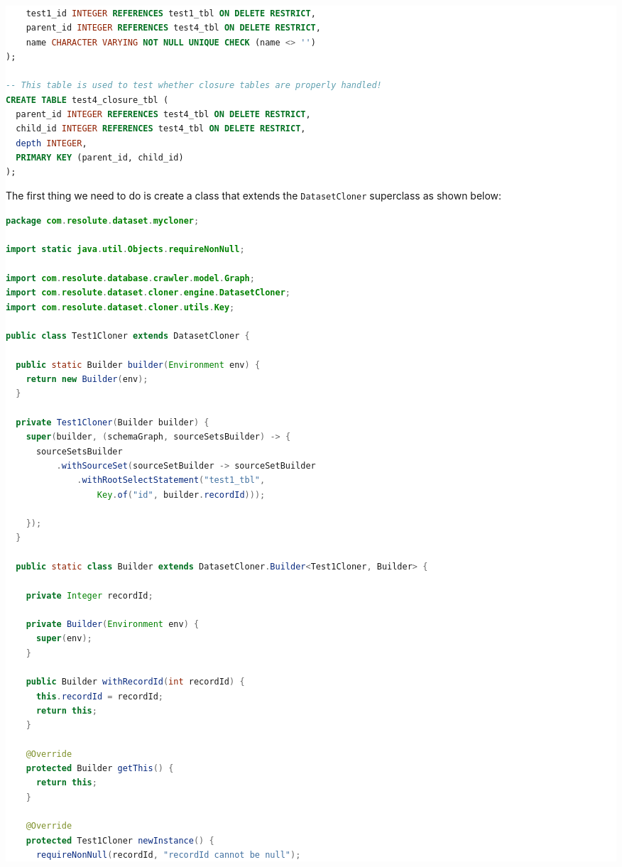 ```sql
	test1_id INTEGER REFERENCES test1_tbl ON DELETE RESTRICT,
	parent_id INTEGER REFERENCES test4_tbl ON DELETE RESTRICT,
	name CHARACTER VARYING NOT NULL UNIQUE CHECK (name <> '')
);

-- This table is used to test whether closure tables are properly handled!
CREATE TABLE test4_closure_tbl (
  parent_id INTEGER REFERENCES test4_tbl ON DELETE RESTRICT,
  child_id INTEGER REFERENCES test4_tbl ON DELETE RESTRICT,
  depth INTEGER,
  PRIMARY KEY (parent_id, child_id)
);
```
 

The first thing we need to do is create a class that extends the ``DatasetCloner`` superclass as shown below:

```java
package com.resolute.dataset.mycloner;

import static java.util.Objects.requireNonNull;

import com.resolute.database.crawler.model.Graph;
import com.resolute.dataset.cloner.engine.DatasetCloner;
import com.resolute.dataset.cloner.utils.Key;

public class Test1Cloner extends DatasetCloner {

  public static Builder builder(Environment env) {
    return new Builder(env);
  }

  private Test1Cloner(Builder builder) {
    super(builder, (schemaGraph, sourceSetsBuilder) -> {
      sourceSetsBuilder
          .withSourceSet(sourceSetBuilder -> sourceSetBuilder
              .withRootSelectStatement("test1_tbl",
                  Key.of("id", builder.recordId)));

    });
  }

  public static class Builder extends DatasetCloner.Builder<Test1Cloner, Builder> {

    private Integer recordId;

    private Builder(Environment env) {
      super(env);
    }

    public Builder withRecordId(int recordId) {
      this.recordId = recordId;
      return this;
    }

    @Override
    protected Builder getThis() {
      return this;
    }

    @Override
    protected Test1Cloner newInstance() {
      requireNonNull(recordId, "recordId cannot be null");
```